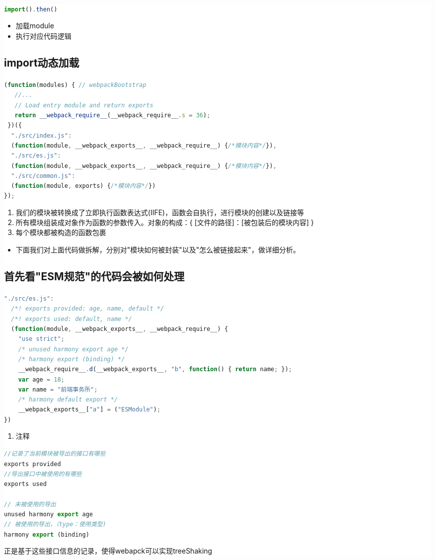 ```js
import().then()
```
-   加载module
-   执行对应代码逻辑

##  import动态加载

```js
(function(modules) { // webpackBootstrap
   //...
   // Load entry module and return exports
   return __webpack_require__(__webpack_require__.s = 36);
 })({
  "./src/index.js": 
  (function(module, __webpack_exports__, __webpack_require__) {/*模块内容*/}),
  "./src/es.js": 
  (function(module, __webpack_exports__, __webpack_require__) {/*模块内容*/}),
  "./src/common.js": 
  (function(module, exports) {/*模块内容*/})
});
```
1.  我们的模块被转换成了立即执行函数表达式(IIFE)，函数会自执行，进行模块的创建以及链接等
2.  所有模块组装成对象作为函数的参数传入。对象的构成：{ [文件的路径]：[被包装后的模块内容] }
3.  每个模块都被构造的函数包裹

-   下面我们对上面代码做拆解，分别对"模块如何被封装"以及"怎么被链接起来"，做详细分析。

##  首先看"ESM规范"的代码会被如何处理
```js
"./src/es.js": 
  /*! exports provided: age, name, default */
  /*! exports used: default, name */
  (function(module, __webpack_exports__, __webpack_require__) {
    "use strict";
    /* unused harmony export age */
    /* harmony export (binding) */ 
    __webpack_require__.d(__webpack_exports__, "b", function() { return name; });
    var age = 18;
    var name = "前端事务所";
    /* harmony default export */ 
    __webpack_exports__["a"] = ("ESModule");
})
```
1.  注释
```js
//记录了当前模块被导出的接口有哪些
exports provided
//导出接口中被使用的有哪些
exports used

// 未被使用的导出
unused harmony export age
// 被使用的导出，（type：使用类型)
harmony export (binding)
```
正是基于这些接口信息的记录，使得webapck可以实现treeShaking
